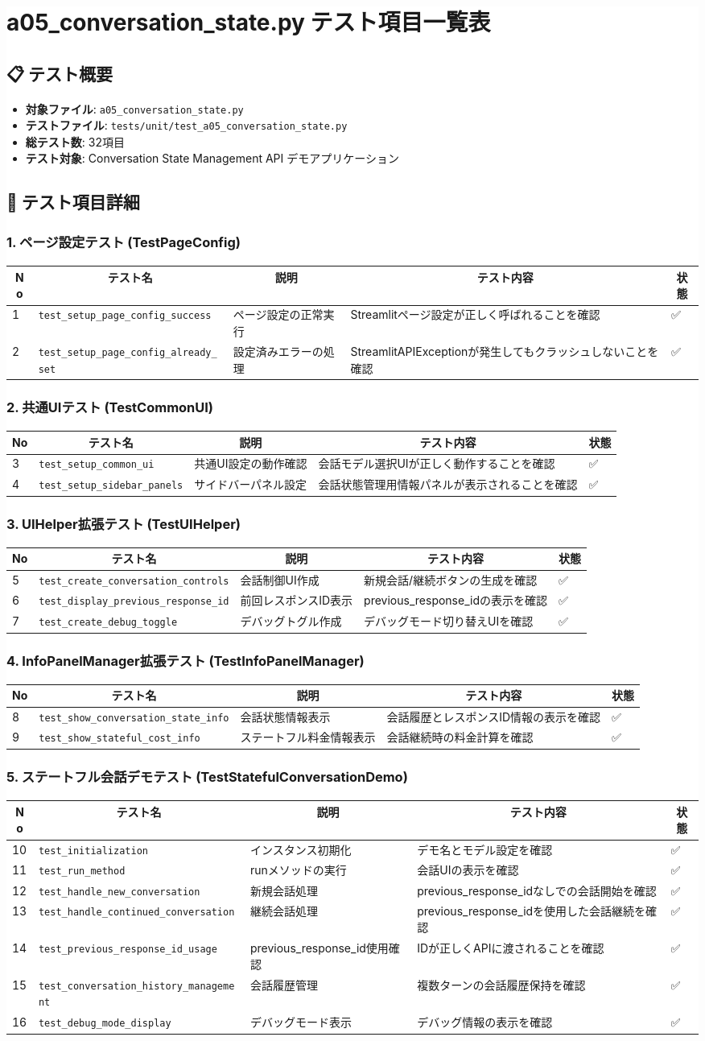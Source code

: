 # a05_conversation_state.py テスト項目一覧表

## 📋 テスト概要
- **対象ファイル**: `a05_conversation_state.py`
- **テストファイル**: `tests/unit/test_a05_conversation_state.py`
- **総テスト数**: 32項目
- **テスト対象**: Conversation State Management API デモアプリケーション

## 🧪 テスト項目詳細

### 1. ページ設定テスト (TestPageConfig)
| No | テスト名 | 説明 | テスト内容 | 状態 |
|----|----------|------|------------|------|
| 1 | `test_setup_page_config_success` | ページ設定の正常実行 | Streamlitページ設定が正しく呼ばれることを確認 | ✅ |
| 2 | `test_setup_page_config_already_set` | 設定済みエラーの処理 | StreamlitAPIExceptionが発生してもクラッシュしないことを確認 | ✅ |

### 2. 共通UIテスト (TestCommonUI)
| No | テスト名 | 説明 | テスト内容 | 状態 |
|----|----------|------|------------|------|
| 3 | `test_setup_common_ui` | 共通UI設定の動作確認 | 会話モデル選択UIが正しく動作することを確認 | ✅ |
| 4 | `test_setup_sidebar_panels` | サイドバーパネル設定 | 会話状態管理用情報パネルが表示されることを確認 | ✅ |

### 3. UIHelper拡張テスト (TestUIHelper)
| No | テスト名 | 説明 | テスト内容 | 状態 |
|----|----------|------|------------|------|
| 5 | `test_create_conversation_controls` | 会話制御UI作成 | 新規会話/継続ボタンの生成を確認 | ✅ |
| 6 | `test_display_previous_response_id` | 前回レスポンスID表示 | previous_response_idの表示を確認 | ✅ |
| 7 | `test_create_debug_toggle` | デバッグトグル作成 | デバッグモード切り替えUIを確認 | ✅ |

### 4. InfoPanelManager拡張テスト (TestInfoPanelManager)
| No | テスト名 | 説明 | テスト内容 | 状態 |
|----|----------|------|------------|------|
| 8 | `test_show_conversation_state_info` | 会話状態情報表示 | 会話履歴とレスポンスID情報の表示を確認 | ✅ |
| 9 | `test_show_stateful_cost_info` | ステートフル料金情報表示 | 会話継続時の料金計算を確認 | ✅ |

### 5. ステートフル会話デモテスト (TestStatefulConversationDemo)
| No | テスト名 | 説明 | テスト内容 | 状態 |
|----|----------|------|------------|------|
| 10 | `test_initialization` | インスタンス初期化 | デモ名とモデル設定を確認 | ✅ |
| 11 | `test_run_method` | runメソッドの実行 | 会話UIの表示を確認 | ✅ |
| 12 | `test_handle_new_conversation` | 新規会話処理 | previous_response_idなしでの会話開始を確認 | ✅ |
| 13 | `test_handle_continued_conversation` | 継続会話処理 | previous_response_idを使用した会話継続を確認 | ✅ |
| 14 | `test_previous_response_id_usage` | previous_response_id使用確認 | IDが正しくAPIに渡されることを確認 | ✅ |
| 15 | `test_conversation_history_management` | 会話履歴管理 | 複数ターンの会話履歴保持を確認 | ✅ |
| 16 | `test_debug_mode_display` | デバッグモード表示 | デバッグ情報の表示を確認 | ✅ |
